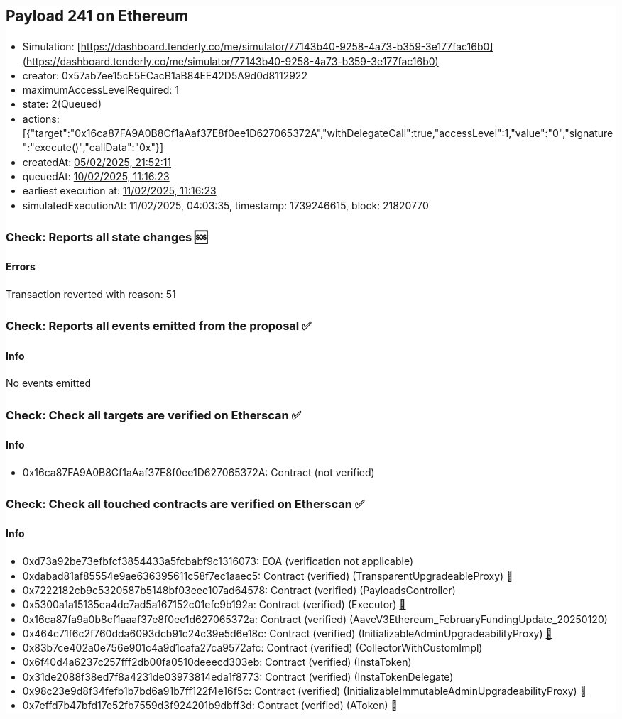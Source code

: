 ## Payload 241 on Ethereum

- Simulation: [https://dashboard.tenderly.co/me/simulator/77143b40-9258-4a73-b359-3e177fac16b0](https://dashboard.tenderly.co/me/simulator/77143b40-9258-4a73-b359-3e177fac16b0)
- creator: 0x57ab7ee15cE5ECacB1aB84EE42D5A9d0d8112922
- maximumAccessLevelRequired: 1
- state: 2(Queued)
- actions: [{"target":"0x16ca87FA9A0B8Cf1aAaf37E8f0ee1D627065372A","withDelegateCall":true,"accessLevel":1,"value":"0","signature":"execute()","callData":"0x"}]
- createdAt: [05/02/2025, 21:52:11](https://etherscan.io/tx/0xde2fe95430c60841a7f0c123de92c328148df71d27f9646c805f2c979fc43751)
- queuedAt: [10/02/2025, 11:16:23](https://etherscan.io/tx/0xd47123de22ec44e03d972da72a2c682c79f835e90ce31711a5de848b7c124449)
- earliest execution at: [11/02/2025, 11:16:23](https://www.epochconverter.com/countdown?q=1739272583)
- simulatedExecutionAt: 11/02/2025, 04:03:35, timestamp: 1739246615, block: 21820770
### Check: Reports all state changes :sos:

#### Errors

Transaction reverted with reason: 51

### Check: Reports all events emitted from the proposal :white_check_mark:

#### Info

No events emitted

### Check: Check all targets are verified on Etherscan :white_check_mark:

#### Info

- 0x16ca87FA9A0B8Cf1aAaf37E8f0ee1D627065372A: Contract (not verified) 

### Check: Check all touched contracts are verified on Etherscan :white_check_mark:

#### Info

- 0xd73a92be73efbfcf3854433a5fcbabf9c1316073: EOA (verification not applicable)
- 0xdabad81af85554e9ae636395611c58f7ec1aaec5: Contract (verified) (TransparentUpgradeableProxy) [:ghost:](https://github.com/bgd-labs/aave-address-book "GovernanceV3Ethereum.PAYLOADS_CONTROLLER")
- 0x7222182cb9c5320587b5148bf03eee107ad64578: Contract (verified) (PayloadsController) 
- 0x5300a1a15135ea4dc7ad5a167152c01efc9b192a: Contract (verified) (Executor) [:ghost:](https://github.com/bgd-labs/aave-address-book "AaveV2Ethereum.POOL_ADMIN, AaveV2EthereumAMM.POOL_ADMIN, AaveV3Ethereum.ACL_ADMIN, AaveV3EthereumEtherFi.ACL_ADMIN, AaveV3EthereumLido.ACL_ADMIN, GovernanceV3Ethereum.EXECUTOR_LVL_1")
- 0x16ca87fa9a0b8cf1aaaf37e8f0ee1d627065372a: Contract (verified) (AaveV3Ethereum_FebruaryFundingUpdate_20250120) 
- 0x464c71f6c2f760dda6093dcb91c24c39e5d6e18c: Contract (verified) (InitializableAdminUpgradeabilityProxy) [:ghost:](https://github.com/bgd-labs/aave-address-book "AaveV2Ethereum.COLLECTOR, AaveV2EthereumAMM.COLLECTOR, AaveV2EthereumArc.COLLECTOR, AaveV3Ethereum.COLLECTOR, AaveV3EthereumEtherFi.COLLECTOR, AaveV3EthereumLido.COLLECTOR")
- 0x83b7ce402a0e756e901c4a9d1cafa27ca9572afc: Contract (verified) (CollectorWithCustomImpl) 
- 0x6f40d4a6237c257fff2db00fa0510deeecd303eb: Contract (verified) (InstaToken) 
- 0x31de2088f38ed7f8a4231de03973814eda1f8773: Contract (verified) (InstaTokenDelegate) 
- 0x98c23e9d8f34fefb1b7bd6a91b7ff122f4e16f5c: Contract (verified) (InitializableImmutableAdminUpgradeabilityProxy) [:ghost:](https://github.com/bgd-labs/aave-address-book "AaveV3Ethereum.ASSETS.USDC.A_TOKEN")
- 0x7effd7b47bfd17e52fb7559d3f924201b9dbff3d: Contract (verified) (AToken) [:ghost:](https://github.com/bgd-labs/aave-address-book "AaveV3Ethereum.DEFAULT_A_TOKEN_IMPL_REV_1")